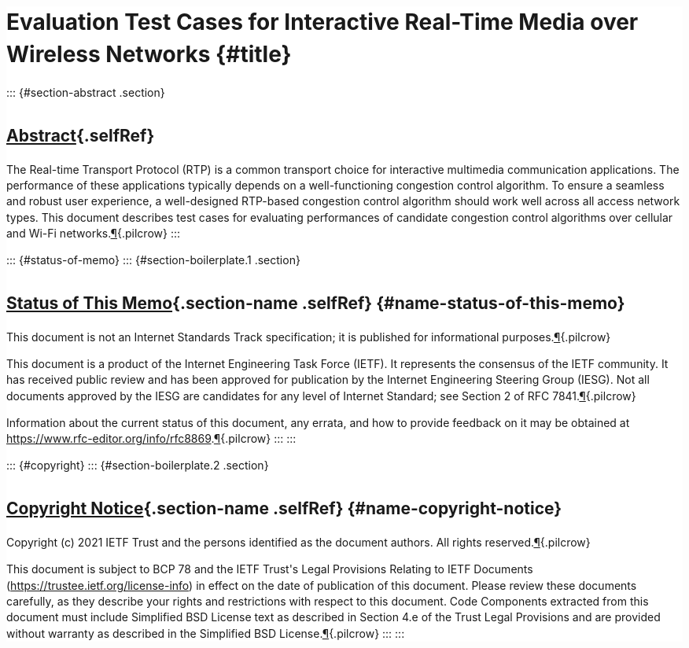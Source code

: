 # Evaluation Test Cases for Interactive Real-Time Media over Wireless Networks {#title}

::: {#section-abstract .section}
## [Abstract](#abstract){.selfRef}

The Real-time Transport Protocol (RTP) is a common transport choice for
interactive multimedia communication applications. The performance of
these applications typically depends on a well-functioning congestion
control algorithm. To ensure a seamless and robust user experience, a
well-designed RTP-based congestion control algorithm should work well
across all access network types. This document describes test cases for
evaluating performances of candidate congestion control algorithms over
cellular and Wi-Fi networks.[¶](#section-abstract-1){.pilcrow}
:::

::: {#status-of-memo}
::: {#section-boilerplate.1 .section}
## [Status of This Memo](#name-status-of-this-memo){.section-name .selfRef} {#name-status-of-this-memo}

This document is not an Internet Standards Track specification; it is
published for informational
purposes.[¶](#section-boilerplate.1-1){.pilcrow}

This document is a product of the Internet Engineering Task Force
(IETF). It represents the consensus of the IETF community. It has
received public review and has been approved for publication by the
Internet Engineering Steering Group (IESG). Not all documents approved
by the IESG are candidates for any level of Internet Standard; see
Section 2 of RFC 7841.[¶](#section-boilerplate.1-2){.pilcrow}

Information about the current status of this document, any errata, and
how to provide feedback on it may be obtained at
<https://www.rfc-editor.org/info/rfc8869>.[¶](#section-boilerplate.1-3){.pilcrow}
:::
:::

::: {#copyright}
::: {#section-boilerplate.2 .section}
## [Copyright Notice](#name-copyright-notice){.section-name .selfRef} {#name-copyright-notice}

Copyright (c) 2021 IETF Trust and the persons identified as the document
authors. All rights reserved.[¶](#section-boilerplate.2-1){.pilcrow}

This document is subject to BCP 78 and the IETF Trust\'s Legal
Provisions Relating to IETF Documents
(<https://trustee.ietf.org/license-info>) in effect on the date of
publication of this document. Please review these documents carefully,
as they describe your rights and restrictions with respect to this
document. Code Components extracted from this document must include
Simplified BSD License text as described in Section 4.e of the Trust
Legal Provisions and are provided without warranty as described in the
Simplified BSD License.[¶](#section-boilerplate.2-2){.pilcrow}
:::
:::
